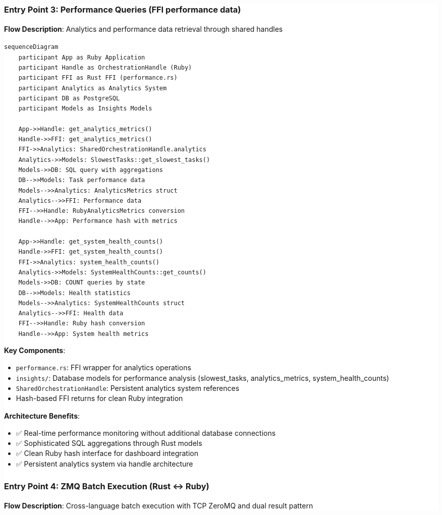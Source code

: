 ### Entry Point 3: Performance Queries (FFI performance data)

**Flow Description**: Analytics and performance data retrieval through shared handles

```mermaid
sequenceDiagram
    participant App as Ruby Application
    participant Handle as OrchestrationHandle (Ruby)
    participant FFI as Rust FFI (performance.rs)
    participant Analytics as Analytics System
    participant DB as PostgreSQL
    participant Models as Insights Models

    App->>Handle: get_analytics_metrics()
    Handle->>FFI: get_analytics_metrics()
    FFI->>Analytics: SharedOrchestrationHandle.analytics
    Analytics->>Models: SlowestTasks::get_slowest_tasks()
    Models->>DB: SQL query with aggregations
    DB-->>Models: Task performance data
    Models-->>Analytics: AnalyticsMetrics struct
    Analytics-->>FFI: Performance data
    FFI-->>Handle: RubyAnalyticsMetrics conversion
    Handle-->>App: Performance hash with metrics

    App->>Handle: get_system_health_counts()
    Handle->>FFI: get_system_health_counts()
    FFI->>Analytics: system_health_counts()
    Analytics->>Models: SystemHealthCounts::get_counts()
    Models->>DB: COUNT queries by state
    DB-->>Models: Health statistics
    Models-->>Analytics: SystemHealthCounts struct
    Analytics-->>FFI: Health data
    FFI-->>Handle: Ruby hash conversion
    Handle-->>App: System health metrics
```

**Key Components**:
- `performance.rs`: FFI wrapper for analytics operations
- `insights/`: Database models for performance analysis (slowest_tasks, analytics_metrics, system_health_counts)
- `SharedOrchestrationHandle`: Persistent analytics system references
- Hash-based FFI returns for clean Ruby integration

**Architecture Benefits**:
- ✅ Real-time performance monitoring without additional database connections
- ✅ Sophisticated SQL aggregations through Rust models
- ✅ Clean Ruby hash interface for dashboard integration
- ✅ Persistent analytics system via handle architecture

### Entry Point 4: ZMQ Batch Execution (Rust ↔ Ruby)

**Flow Description**: Cross-language batch execution with TCP ZeroMQ and dual result pattern
